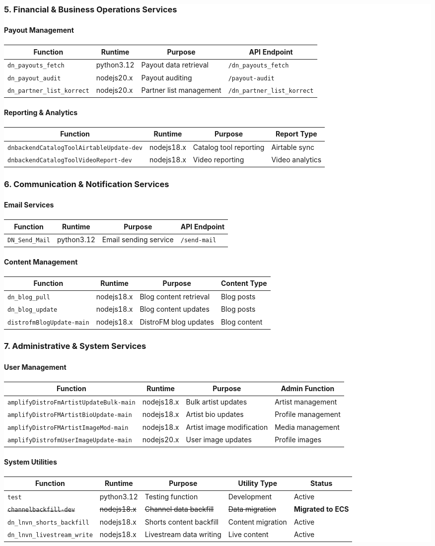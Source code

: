 ### 5. Financial & Business Operations Services

#### Payout Management
| Function | Runtime | Purpose | API Endpoint |
|----------|---------|---------|--------------|
| `dn_payouts_fetch` | python3.12 | Payout data retrieval | `/dn_payouts_fetch` |
| `dn_payout_audit` | nodejs20.x | Payout auditing | `/payout-audit` |
| `dn_partner_list_korrect` | nodejs20.x | Partner list management | `/dn_partner_list_korrect` |

#### Reporting & Analytics
| Function | Runtime | Purpose | Report Type |
|----------|---------|---------|-------------|
| `dnbackendCatalogToolAirtableUpdate-dev` | nodejs18.x | Catalog tool reporting | Airtable sync |
| `dnbackendCatalogToolVideoReport-dev` | nodejs18.x | Video reporting | Video analytics |

### 6. Communication & Notification Services

#### Email Services
| Function | Runtime | Purpose | API Endpoint |
|----------|---------|---------|--------------|
| `DN_Send_Mail` | python3.12 | Email sending service | `/send-mail` |

#### Content Management
| Function | Runtime | Purpose | Content Type |
|----------|---------|---------|--------------|
| `dn_blog_pull` | nodejs18.x | Blog content retrieval | Blog posts |
| `dn_blog_update` | nodejs18.x | Blog content updates | Blog posts |
| `distrofmBlogUpdate-main` | nodejs18.x | DistroFM blog updates | Blog content |

### 7. Administrative & System Services

#### User Management
| Function | Runtime | Purpose | Admin Function |
|----------|---------|---------|----------------|
| `amplifyDistroFmArtistUpdateBulk-main` | nodejs18.x | Bulk artist updates | Artist management |
| `amplifyDistroFMArtistBioUpdate-main` | nodejs18.x | Artist bio updates | Profile management |
| `amplifyDistroFMArtistImageMod-main` | nodejs18.x | Artist image modification | Media management |
| `amplifyDistrofmUserImageUpdate-main` | nodejs20.x | User image updates | Profile images |

#### System Utilities
| Function | Runtime | Purpose | Utility Type | Status |
|----------|---------|---------|--------------|---------|
| `test` | python3.12 | Testing function | Development | Active |
| ~~`channelbackfill-dev`~~ | ~~nodejs18.x~~ | ~~Channel data backfill~~ | ~~Data migration~~ | **Migrated to ECS** |
| `dn_lnvn_shorts_backfill` | nodejs18.x | Shorts content backfill | Content migration | Active |
| `dn_lnvn_livestream_write` | nodejs18.x | Livestream data writing | Live content | Active |
